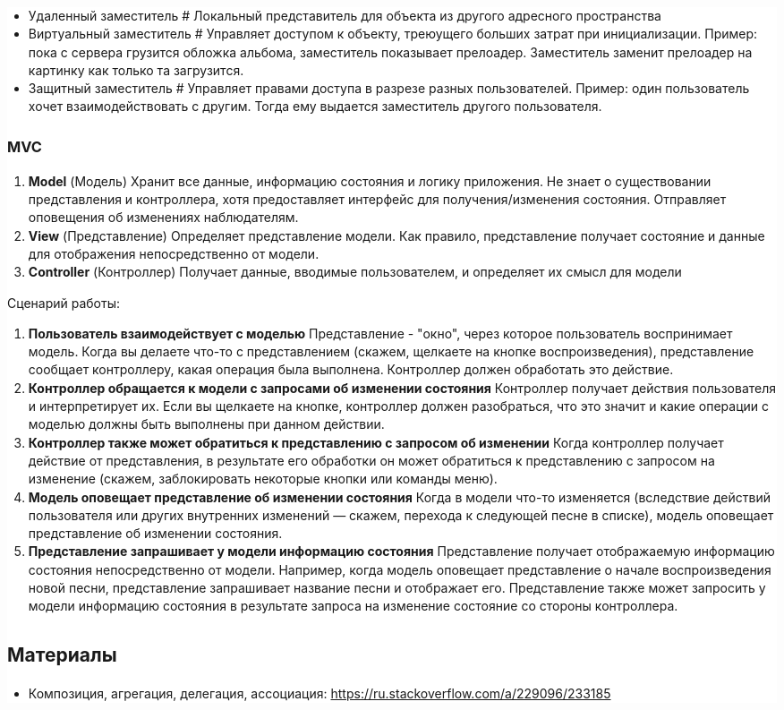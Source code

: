 - Удаленный заместитель # Локальный представитель для объекта из другого адресного пространства
- Виртуальный заместитель # Управляет доступом к объекту, треюущего больших затрат при инициализации. Пример: пока с сервера грузится обложка альбома, заместитель показывает прелоадер. Заместитель заменит прелоадер на картинку как только та загрузится.
- Защитный заместитель # Управляет правами доступа в разрезе разных пользователей. Пример: один пользователь хочет взаимодействовать с другим. Тогда ему выдается заместитель другого пользователя.

### MVC
1. **Model** (Модель)
Хранит все данные, информацию состояния и логику приложения. Не знает о существовании представления и контроллера, хотя предоставляет интерфейс для получения/изменения состояния. Отправляет оповещения об изменениях наблюдателям.
2. **View** (Представление)
Определяет представление модели. Как правило, представление получает состояние и данные для отображения непосредственно от модели.
3. **Controller** (Контроллер)
Получает данные, вводимые пользователем, и определяет их смысл для модели

Сценарий работы:
1. **Пользователь взаимодействует с моделью**
Представление - "окно", через которое пользователь воспринимает модель. Когда вы делаете что-то с представлением (скажем, щелкаете на кнопке воспроизведения), представление сообщает контроллеру, какая операция была выполнена. Контроллер должен обработать это действие.
2. **Контроллер обращается к модели с запросами об изменении состояния**
Контроллер получает действия пользователя и интерпретирует их. Если вы щелкаете на кнопке, контроллер должен разобраться, что это значит и какие операции с моделью должны быть выполнены при данном действии.
3. **Контроллер также может обратиться к представлению с запросом об изменении**
Когда контроллер получает действие от представления, в результате его обработки он может обратиться к представлению с запросом на изменение (скажем, заблокировать некоторые кнопки или команды меню).
4. **Модель оповещает представление об изменении состояния**
Когда в модели что-то изменяется (вследствие действий пользователя или других внутренних изменений — скажем, перехода к следующей песне в списке), модель оповещает представление об изменении состояния.
5. **Представление запрашивает у модели информацию состояния**
Представление получает отображаемую информацию состояния непосредственно от модели. Например, когда модель оповещает представление о начале воспроизведения новой песни, представление запрашивает название песни и отображает его. Представление также может запросить у модели информацию состояния в результате запроса на изменение состояние со стороны контроллера.

## Материалы

- Композиция, агрегация, делегация, ассоциация: https://ru.stackoverflow.com/a/229096/233185